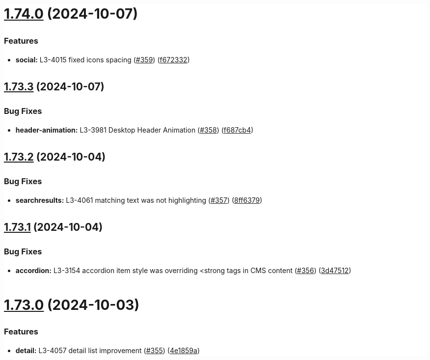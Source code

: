 # [1.74.0](https://github.com/PhillipsAuctionHouse/seldon/compare/v1.73.3...v1.74.0) (2024-10-07)


### Features

* **social:** L3-4015 fixed icons spacing ([#359](https://github.com/PhillipsAuctionHouse/seldon/issues/359)) ([f672332](https://github.com/PhillipsAuctionHouse/seldon/commit/f672332bb07b86df6cf4688da8f986793d79aa8e))

## [1.73.3](https://github.com/PhillipsAuctionHouse/seldon/compare/v1.73.2...v1.73.3) (2024-10-07)


### Bug Fixes

* **header-animation:** L3-3981 Desktop Header Animation ([#358](https://github.com/PhillipsAuctionHouse/seldon/issues/358)) ([f687cb4](https://github.com/PhillipsAuctionHouse/seldon/commit/f687cb42a733b573aa90f1d1d8403dff918f35f9))

## [1.73.2](https://github.com/PhillipsAuctionHouse/seldon/compare/v1.73.1...v1.73.2) (2024-10-04)


### Bug Fixes

* **searchresults:** L3-4061 matching text was not highlighting ([#357](https://github.com/PhillipsAuctionHouse/seldon/issues/357)) ([8ff6379](https://github.com/PhillipsAuctionHouse/seldon/commit/8ff6379bb51e0a5d9560561549b256d3265e4588))

## [1.73.1](https://github.com/PhillipsAuctionHouse/seldon/compare/v1.73.0...v1.73.1) (2024-10-04)


### Bug Fixes

* **accordion:** L3-3154 accordion item style was overriding <strong tags in CMS content ([#356](https://github.com/PhillipsAuctionHouse/seldon/issues/356)) ([3d47512](https://github.com/PhillipsAuctionHouse/seldon/commit/3d475123de1a62c017ae012efbe9f04c46b64ba9))

# [1.73.0](https://github.com/PhillipsAuctionHouse/seldon/compare/v1.72.2...v1.73.0) (2024-10-03)


### Features

* **detail:** L3-4057 detail list improvement ([#355](https://github.com/PhillipsAuctionHouse/seldon/issues/355)) ([4e1859a](https://github.com/PhillipsAuctionHouse/seldon/commit/4e1859a71b0564acff42c4f532b6219b40b6ce6b))
